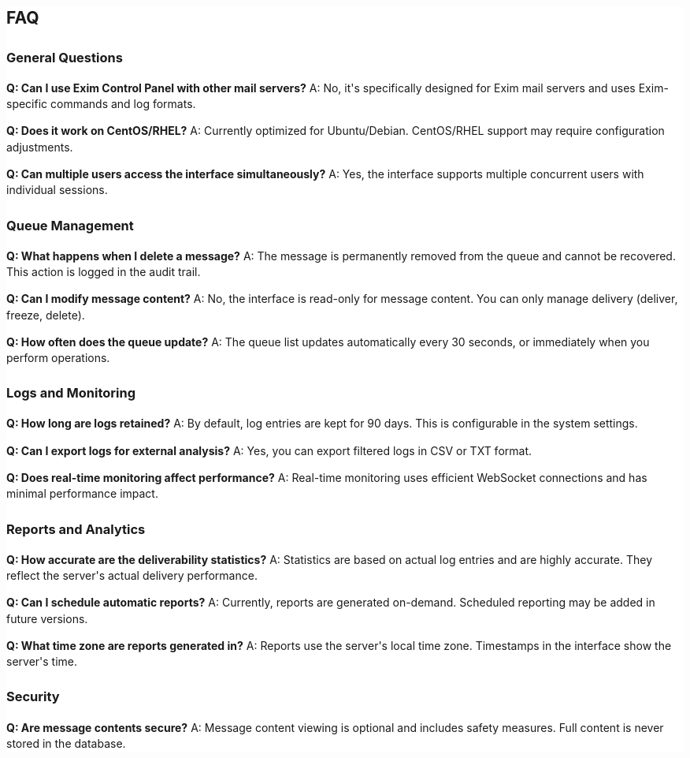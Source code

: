 ## FAQ

### General Questions

**Q: Can I use Exim Control Panel with other mail servers?**
A: No, it's specifically designed for Exim mail servers and uses Exim-specific commands and log formats.

**Q: Does it work on CentOS/RHEL?**
A: Currently optimized for Ubuntu/Debian. CentOS/RHEL support may require configuration adjustments.

**Q: Can multiple users access the interface simultaneously?**
A: Yes, the interface supports multiple concurrent users with individual sessions.

### Queue Management

**Q: What happens when I delete a message?**
A: The message is permanently removed from the queue and cannot be recovered. This action is logged in the audit trail.

**Q: Can I modify message content?**
A: No, the interface is read-only for message content. You can only manage delivery (deliver, freeze, delete).

**Q: How often does the queue update?**
A: The queue list updates automatically every 30 seconds, or immediately when you perform operations.

### Logs and Monitoring

**Q: How long are logs retained?**
A: By default, log entries are kept for 90 days. This is configurable in the system settings.

**Q: Can I export logs for external analysis?**
A: Yes, you can export filtered logs in CSV or TXT format.

**Q: Does real-time monitoring affect performance?**
A: Real-time monitoring uses efficient WebSocket connections and has minimal performance impact.

### Reports and Analytics

**Q: How accurate are the deliverability statistics?**
A: Statistics are based on actual log entries and are highly accurate. They reflect the server's actual delivery performance.

**Q: Can I schedule automatic reports?**
A: Currently, reports are generated on-demand. Scheduled reporting may be added in future versions.

**Q: What time zone are reports generated in?**
A: Reports use the server's local time zone. Timestamps in the interface show the server's time.

### Security

**Q: Are message contents secure?**
A: Message content viewing is optional and includes safety measures. Full content is never stored in the database.
